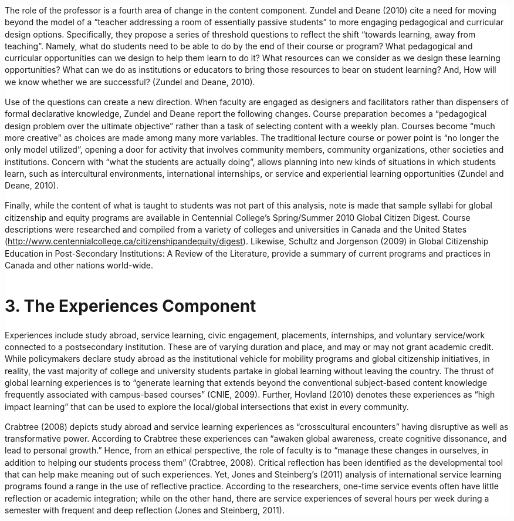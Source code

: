 The role of the professor is a fourth area of change in the content component. Zundel and Deane (2010) cite a need for moving beyond the model of a “teacher addressing a room of essentially passive students” to more engaging pedagogical and curricular design options. Specifically, they propose a series of threshold questions to reflect the shift “towards learning, away from teaching”. Namely, what do students need to be able to do by the end of their course or program? What pedagogical and curricular opportunities can we design to help them learn to do it? What resources can we consider as we design these learning opportunities? What can we do as institutions or educators to bring those resources to bear on student learning? And, How will we know whether we are successful? (Zundel and Deane, 2010).

Use of the questions can create a new direction. When faculty are engaged as designers and facilitators rather than dispensers of formal declarative knowledge, Zundel and Deane report the following changes. Course preparation becomes a “pedagogical design problem over the ultimate objective” rather than a task of selecting content with a weekly plan. Courses become “much more creative” as choices are made among many more variables. The traditional lecture course or power point is “no longer the only model utilized”, opening a door for activity that involves community members, community organizations, other societies and institutions. Concern with “what the students are actually doing”, allows planning into new kinds of situations in which students learn, such as intercultural environments, international internships, or service and experiential learning opportunities (Zundel and Deane, 2010).

Finally, while the content of what is taught to students was not part of this analysis, note is made that sample syllabi for global citizenship and equity programs are available in Centennial College’s Spring/Summer 2010 Global Citizen Digest. Course descriptions were researched and compiled from a variety of colleges and universities in Canada and the United States (http://www.centennialcollege.ca/citizenshipandequity/digest). Likewise, Schultz and Jorgenson (2009) in Global Citizenship Education in Post-Secondary Institutions: A Review of the Literature, provide a summary of current programs and practices in Canada and other nations world-wide.

# 3. The Experiences Component

Experiences include study abroad, service learning, civic engagement, placements, internships, and voluntary service/work connected to a postsecondary institution. These are of varying duration and place, and may or may not grant academic credit. While policymakers declare study abroad as the institutional vehicle for mobility programs and global citizenship initiatives, in reality, the vast majority of college and university students partake in global learning without leaving the country. The thrust of global learning experiences is to “generate learning that extends beyond the conventional subject-based content knowledge frequently associated with campus-based courses” (CNIE, 2009). Further, Hovland (2010) denotes these experiences as “high impact learning” that can be used to explore the local/global intersections that exist in every community.

Crabtree (2008) depicts study abroad and service learning experiences as “crosscultural encounters” having disruptive as well as transformative power. According to Crabtree these experiences can “awaken global awareness, create cognitive dissonance, and lead to personal growth.” Hence, from an ethical perspective, the role of faculty is to “manage these changes in ourselves, in addition to helping our students process them” (Crabtree, 2008). Critical reflection has been identified as the developmental tool that can help make meaning out of such experiences. Yet, Jones and Steinberg’s (2011) analysis of international service learning programs found a range in the use of reflective practice. According to the researchers, one-time service events often have little reflection or academic integration; while on the other hand, there are service experiences of several hours per week during a semester with frequent and deep reflection (Jones and Steinberg, 2011).
